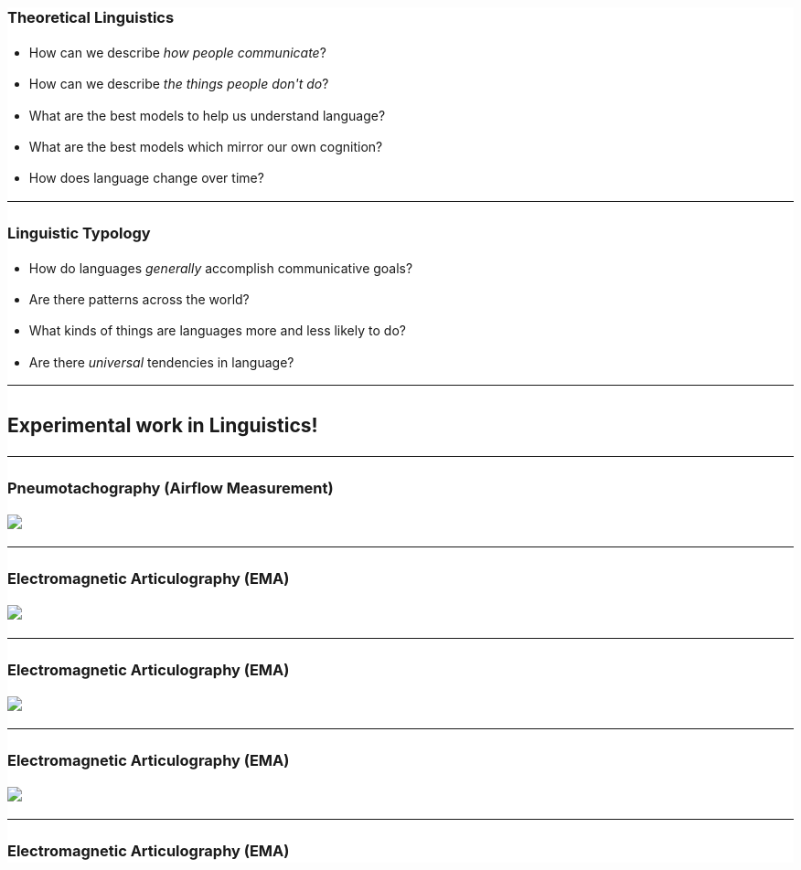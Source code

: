 ### Theoretical Linguistics

- How can we describe *how people communicate*?

- How can we describe *the things people don't do*?

- What are the best models to help us understand language?

- What are the best models which mirror our own cognition?

- How does language change over time?

---

### Linguistic Typology

- How do languages *generally* accomplish communicative goals?  

- Are there patterns across the world?

- What kinds of things are languages more and less likely to do?

- Are there *universal* tendencies in language?

---

## Experimental work in Linguistics!

---

### Pneumotachography (Airflow Measurement)

<img class="r-stretch" src="phonmedia/tools_airflowcu.jpg">

---

### Electromagnetic Articulography (EMA)


<img class="r-stretch" src="phonmedia/ema_will.jpg">

---
### Electromagnetic Articulography (EMA)

<img class="r-stretch" src="phonmedia/ema_sensor.jpg">

---

### Electromagnetic Articulography (EMA)

<img class="r-stretch" src="phonmedia/ema_will_3.jpg">

---
### Electromagnetic Articulography (EMA)

